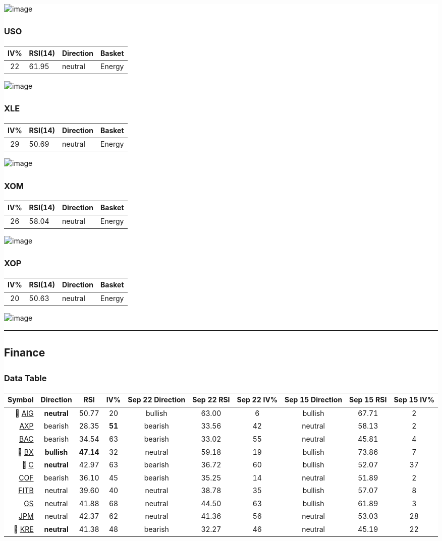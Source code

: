 ![image](https://finviz.com/publish/092923/SLBd234525660i.png)

### USO

| IV% | RSI(14) | Direction | Basket |
|:---:|---------|-----------|--------|
| 22 | 61.95 | neutral | Energy |

![image](https://finviz.com/publish/092923/USOd234353992i.png)

### XLE

| IV% | RSI(14) | Direction | Basket |
|:---:|---------|-----------|--------|
| 29 | 50.69 | neutral | Energy |

![image](https://finviz.com/publish/092923/XLEd234532483i.png)

### XOM

| IV% | RSI(14) | Direction | Basket |
|:---:|---------|-----------|--------|
| 26 | 58.04 | neutral | Energy |

![image](https://finviz.com/publish/092923/XOMd234530358i.png)

### XOP

| IV% | RSI(14) | Direction | Basket |
|:---:|---------|-----------|--------|
| 20 | 50.63 | neutral | Energy |

![image](https://finviz.com/publish/092923/XOPd234591914i.png)


---

## Finance

### Data Table

| Symbol | Direction |  RSI  | IV% |Sep 22 Direction | Sep 22 RSI | Sep 22 IV% |Sep 15 Direction | Sep 15 RSI | Sep 15 IV% |
|---:|:--:|:--:|:--:|:--:|:--:|:--:|:--:|:--:|:--:|
| 🔴 [AIG](#aig) |**neutral** |50.77 |20 |bullish |63.00 |6 |bullish |67.71 |2 |
|  [AXP](#axp) |bearish |28.35 |**51** |bearish |33.56 |42 |neutral |58.13 |2 |
|  [BAC](#bac) |bearish |34.54 |63 |bearish |33.02 |55 |neutral |45.81 |4 |
| 🔴 [BX](#bx) |**bullish** |**47.14** |32 |neutral |59.18 |19 |bullish |73.86 |7 |
| 🔴 [C](#c) |**neutral** |42.97 |63 |bearish |36.72 |60 |bullish |52.07 |37 |
|  [COF](#cof) |bearish |36.10 |45 |bearish |35.25 |14 |neutral |51.89 |2 |
|  [FITB](#fitb) |neutral |39.60 |40 |neutral |38.78 |35 |bullish |57.07 |8 |
|  [GS](#gs) |neutral |41.88 |68 |neutral |44.50 |63 |bullish |61.89 |3 |
|  [JPM](#jpm) |neutral |42.37 |62 |neutral |41.36 |56 |neutral |53.03 |28 |
| 🔴 [KRE](#kre) |**neutral** |41.38 |48 |bearish |32.27 |46 |neutral |45.19 |22 |